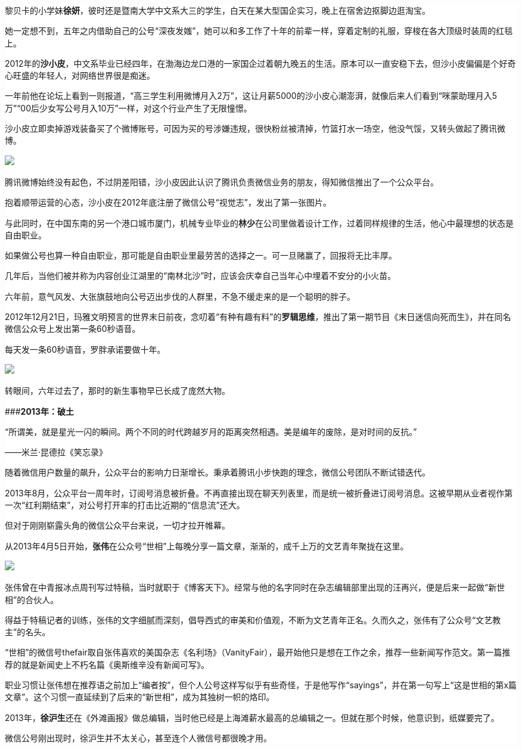 黎贝卡的小学妹**徐妍**，彼时还是暨南大学中文系大三的学生，白天在某大型国企实习，晚上在宿舍边抠脚边逛淘宝。

她一定想不到，五年之内借助自己的公号“深夜发媸”，她可以和多工作了十年的前辈一样，穿着定制的礼服，穿梭在各大顶级时装周的红毯上。

2012年的**沙小皮**，中文系毕业已经四年，在渤海边龙口港的一家国企过着朝九晚五的生活。原本可以一直安稳下去，但沙小皮偏偏是个好奇心旺盛的年轻人，对网络世界很是痴迷。

一年前他在论坛上看到一则报道，“高三学生利用微博月入2万”，这让月薪5000的沙小皮心潮澎湃，就像后来人们看到“咪蒙助理月入5万”“00后少女写公号月入10万”一样，对这个行业产生了无限憧憬。

沙小皮立即卖掉游戏装备买了个微博账号，可因为买的号涉嫌违规，很快粉丝被清掉，竹篮打水一场空，他没气馁，又转头做起了腾讯微博。

![](http://p1ceh5usj.bkt.clouddn.com/15346600984500.jpg)


腾讯微博始终没有起色，不过阴差阳错，沙小皮因此认识了腾讯负责微信业务的朋友，得知微信推出了一个公众平台。

抱着顺带运营的心态，沙小皮在2012年底注册了微信公号“视觉志”，发出了第一张图片。

与此同时，在中国东南的另一个港口城市厦门，机械专业毕业的**林少**在公司里做着设计工作，过着同样规律的生活，他心中最理想的状态是自由职业。

如果做公号也算一种自由职业，那可能是自由职业里最劳苦的选择之一。可一旦赌赢了，回报将无比丰厚。

几年后，当他们被并称为内容创业江湖里的“南林北沙”时，应该会庆幸自己当年心中埋着不安分的小火苗。

六年前，意气风发、大张旗鼓地向公号迈出步伐的人群里，不急不缓走来的是一个聪明的胖子。

2012年12月21日，玛雅文明预言的世界末日前夜，念叨着“有种有趣有料”的**罗辑思维**，推出了第一期节目《末日迷信向死而生》，并在同名微信公众号上发出第一条60秒语音。

每天发一条60秒语音，罗胖承诺要做十年。

![](http://p1ceh5usj.bkt.clouddn.com/15346601205315.jpg)


转眼间，六年过去了，那时的新生事物早已长成了庞然大物。



###**2013年：破土**

“所谓美，就是星光一闪的瞬间。两个不同的时代跨越岁月的距离突然相遇。美是编年的废除，是对时间的反抗。”

——米兰·昆德拉《笑忘录》

随着微信用户数量的飙升，公众平台的影响力日渐增长。秉承着腾讯小步快跑的理念，微信公号团队不断试错迭代。

2013年8月，公众平台一周年时，订阅号消息被折叠。不再直接出现在聊天列表里，而是统一被折叠进订阅号消息。这被早期从业者视作第一次“红利期结束”，对公号打开率的打击比近期的“信息流”还大。

但对于刚刚崭露头角的微信公众平台来说，一切才拉开帷幕。

从2013年4月5日开始，**张伟**在公众号“世相”上每晚分享一篇文章，渐渐的，成千上万的文艺青年聚拢在这里。

![](http://p1ceh5usj.bkt.clouddn.com/15346601578769.jpg)


张伟曾在中青报冰点周刊写过特稿，当时就职于《博客天下》。经常与他的名字同时在杂志编辑部里出现的汪再兴，便是后来一起做“新世相”的合伙人。

得益于特稿记者的训练，张伟的文字细腻而深刻，倡导西式的审美和价值观，不断为文艺青年正名。久而久之，张伟有了公众号“文艺教主”的名头。

“世相”的微信号thefair取自张伟喜欢的美国杂志《名利场》（VanityFair），最开始他只是想在工作之余，推荐一些新闻写作范文。第一篇推荐的就是新闻史上不朽名篇《奥斯维辛没有新闻可写》。

职业习惯让张伟想在推荐语之前加上“编者按”，但个人公号这样写似乎有些奇怪，于是他写作“sayings”，并在第一句写上“这是世相的第x篇文章”。这个习惯一直延续到了后来的“新世相”，成为其独树一帜的烙印。

2013年，**徐沪生**还在《外滩画报》做总编辑，当时他已经是上海滩薪水最高的总编辑之一。但就在那个时候，他意识到，纸媒要完了。

微信公号刚出现时，徐沪生并不太关心，甚至连个人微信号都很晚才用。
